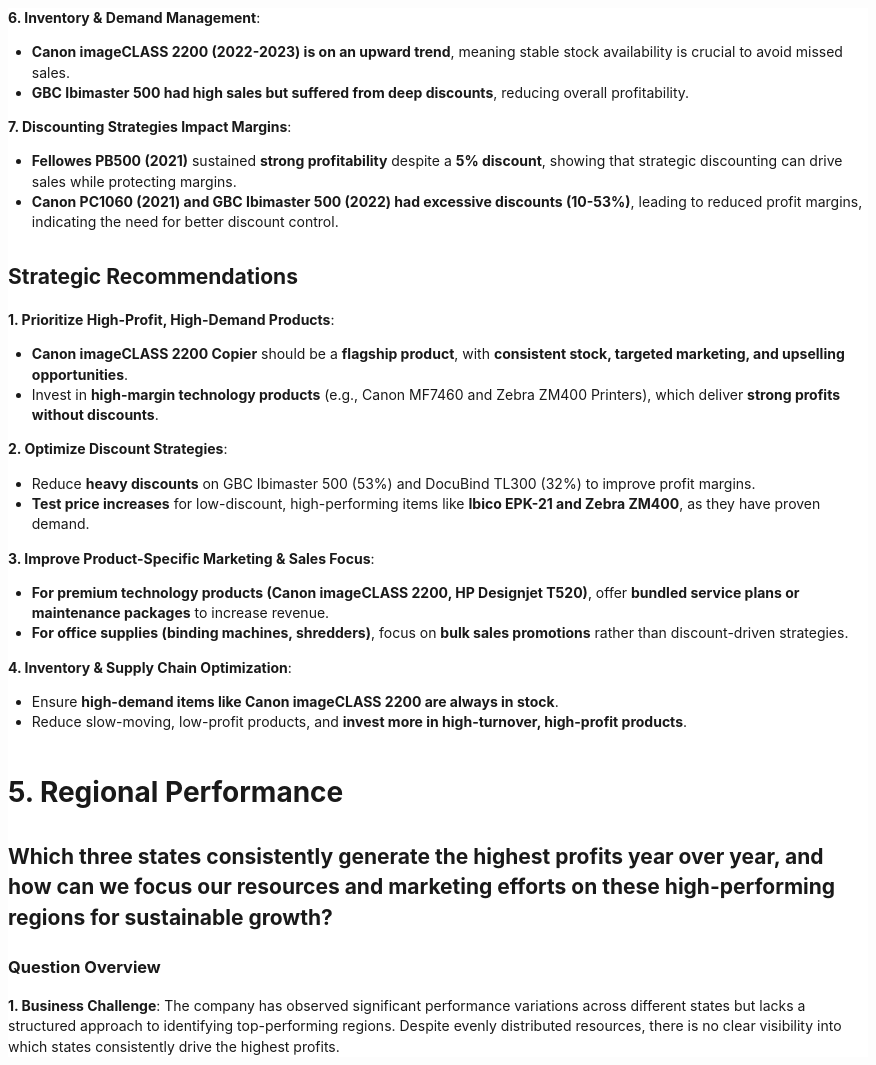 **6.  Inventory & Demand Management**:
-	**Canon imageCLASS 2200 (2022-2023) is on an upward trend**, meaning stable stock availability is crucial to avoid missed sales.
-	**GBC Ibimaster 500 had high sales but suffered from deep discounts**, reducing overall profitability.

**7.  Discounting Strategies Impact Margins**:
-	**Fellowes PB500 (2021)** sustained **strong profitability** despite a **5% discount**, showing that strategic discounting can drive sales while protecting margins.
-	**Canon PC1060 (2021) and GBC Ibimaster 500 (2022) had excessive discounts (10-53%)**, leading to reduced profit margins, indicating the need for better discount control.


## **Strategic Recommendations**
**1.  Prioritize High-Profit, High-Demand Products**:
-	**Canon imageCLASS 2200 Copier** should be a **flagship product**, with **consistent stock, targeted marketing, and upselling opportunities**.
-	Invest in **high-margin technology products** (e.g., Canon MF7460 and Zebra ZM400 Printers), which deliver **strong profits without discounts**.

**2.  Optimize Discount Strategies**:
-	Reduce **heavy discounts** on GBC Ibimaster 500 (53%) and DocuBind TL300 (32%) to improve profit margins.
-	**Test price increases** for low-discount, high-performing items like **Ibico EPK-21 and Zebra ZM400**, as they have proven demand.

**3.  Improve Product-Specific Marketing & Sales Focus**:
-	**For premium technology products (Canon imageCLASS 2200, HP Designjet T520)**, offer **bundled service plans or maintenance packages** to increase revenue.
-	**For office supplies (binding machines, shredders)**, focus on **bulk sales promotions** rather than discount-driven strategies.

**4.  Inventory & Supply Chain Optimization**:
-	Ensure **high-demand items like Canon imageCLASS 2200 are always in stock**.
-	Reduce slow-moving, low-profit products, and **invest more in high-turnover, high-profit products**.


# **5.  Regional Performance**

## **Which three states consistently generate the highest profits year over year, and how can we focus our resources and marketing efforts on these high-performing regions for sustainable growth**?

### **Question Overview**
**1. Business Challenge**:
The company has observed significant performance variations across different states but lacks a structured approach to identifying top-performing regions. Despite evenly distributed resources, there is no clear visibility into which states consistently drive the highest profits.
